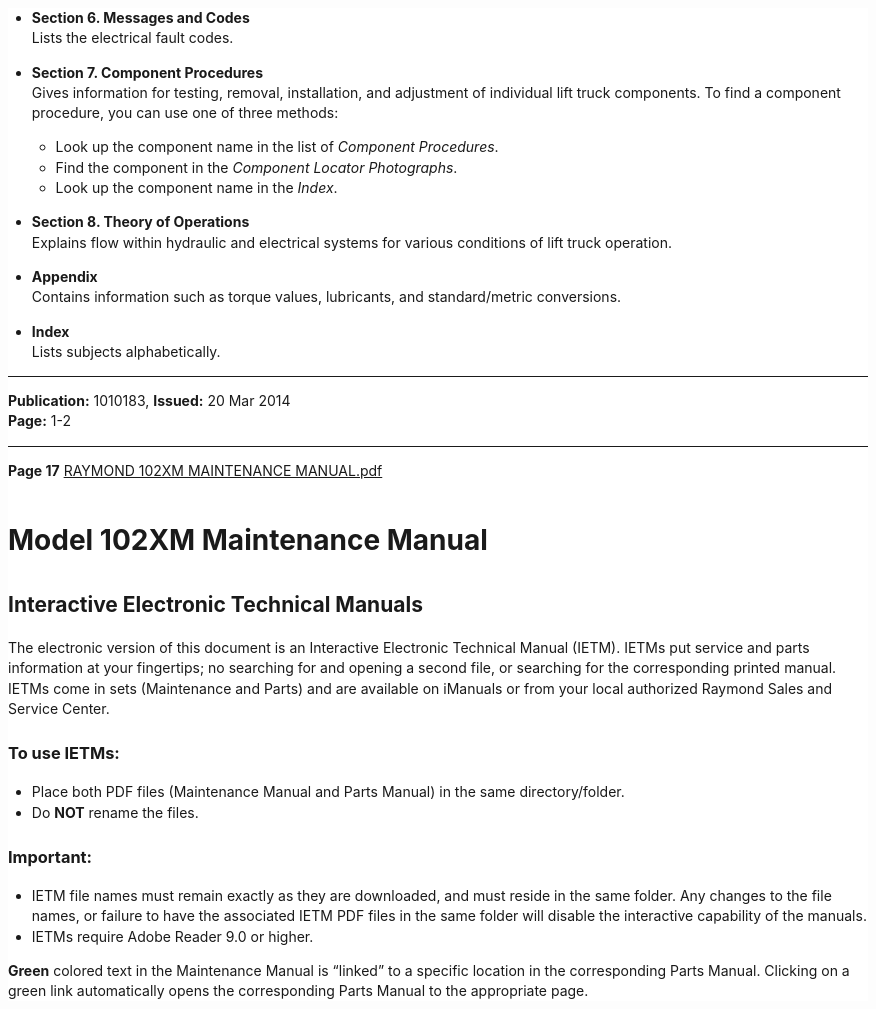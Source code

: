 - **Section 6. Messages and Codes**  
  Lists the electrical fault codes.

- **Section 7. Component Procedures**  
  Gives information for testing, removal, installation, and adjustment of individual lift truck components. To find a component procedure, you can use one of three methods:
  - Look up the component name in the list of *Component Procedures*.
  - Find the component in the *Component Locator Photographs*.
  - Look up the component name in the *Index*.

- **Section 8. Theory of Operations**  
  Explains flow within hydraulic and electrical systems for various conditions of lift truck operation.

- **Appendix**  
  Contains information such as torque values, lubricants, and standard/metric conversions.

- **Index**  
  Lists subjects alphabetically.

---

**Publication:** 1010183, **Issued:** 20 Mar 2014  
**Page:** 1-2

---
**Page 17**
[RAYMOND 102XM MAINTENANCE MANUAL.pdf](https://impaqxprocloudstorage.blob.core.windows.net/9df6bc18-672d-4fba-a58c-c442c9d468f4/a01487af-0d44-42de-af94-c1dfe0c345c0/pdf/RAYMOND%20102XM%20MAINTENANCE%20MANUAL.pdf#page=17)
# Model 102XM Maintenance Manual

## Interactive Electronic Technical Manuals

The electronic version of this document is an Interactive Electronic Technical Manual (IETM). IETMs put service and parts information at your fingertips; no searching for and opening a second file, or searching for the corresponding printed manual. IETMs come in sets (Maintenance and Parts) and are available on iManuals or from your local authorized Raymond Sales and Service Center.

### To use IETMs:
- Place both PDF files (Maintenance Manual and Parts Manual) in the same directory/folder.
- Do **NOT** rename the files.

### Important:
- IETM file names must remain exactly as they are downloaded, and must reside in the same folder. Any changes to the file names, or failure to have the associated IETM PDF files in the same folder will disable the interactive capability of the manuals.
- IETMs require Adobe Reader 9.0 or higher.

**Green** colored text in the Maintenance Manual is “linked” to a specific location in the corresponding Parts Manual. Clicking on a green link automatically opens the corresponding Parts Manual to the appropriate page.
